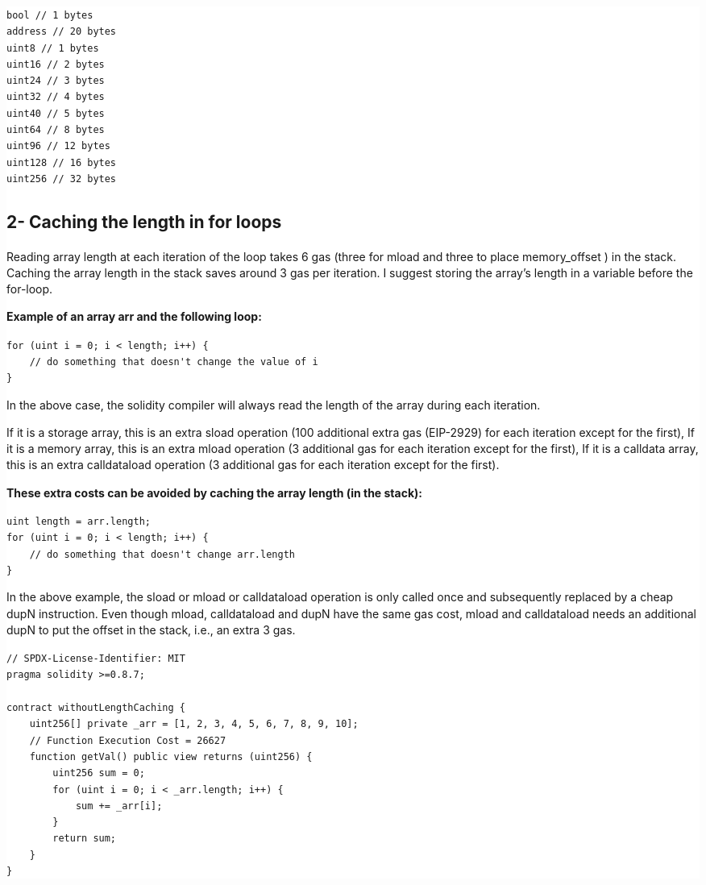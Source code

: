 ```solidity
bool // 1 bytes
address // 20 bytes
uint8 // 1 bytes
uint16 // 2 bytes
uint24 // 3 bytes
uint32 // 4 bytes
uint40 // 5 bytes
uint64 // 8 bytes
uint96 // 12 bytes
uint128 // 16 bytes
uint256 // 32 bytes
```

## 2- Caching the length in for loops

Reading array length at each iteration of the loop takes 6 gas (three for mload and three to place memory_offset ) in the stack. Caching the array length in the stack saves around 3 gas per iteration. I suggest storing the array’s length in a variable before the for-loop.

**Example of an array arr and the following loop:**

```solidity
for (uint i = 0; i < length; i++) {
    // do something that doesn't change the value of i
}
```

In the above case, the solidity compiler will always read the length of the array during each iteration.

If it is a storage array, this is an extra sload operation (100 additional extra gas (EIP-2929) for each iteration except for the first),
If it is a memory array, this is an extra mload operation (3 additional gas for each iteration except for the first),
If it is a calldata array, this is an extra calldataload operation (3 additional gas for each iteration except for the first).

**These extra costs can be avoided by caching the array length (in the stack):**

```solidity
uint length = arr.length;
for (uint i = 0; i < length; i++) {
    // do something that doesn't change arr.length
}
```

In the above example, the sload or mload or calldataload operation is only called once and subsequently replaced by a cheap dupN instruction. Even though mload, calldataload and dupN have the same gas cost, mload and calldataload needs an additional dupN to put the offset in the stack, i.e., an extra 3 gas.

```solidity
// SPDX-License-Identifier: MIT
pragma solidity >=0.8.7;

contract withoutLengthCaching {
    uint256[] private _arr = [1, 2, 3, 4, 5, 6, 7, 8, 9, 10];
    // Function Execution Cost = 26627
    function getVal() public view returns (uint256) {
        uint256 sum = 0;
        for (uint i = 0; i < _arr.length; i++) {
            sum += _arr[i];
        }
        return sum;
    }
}

```